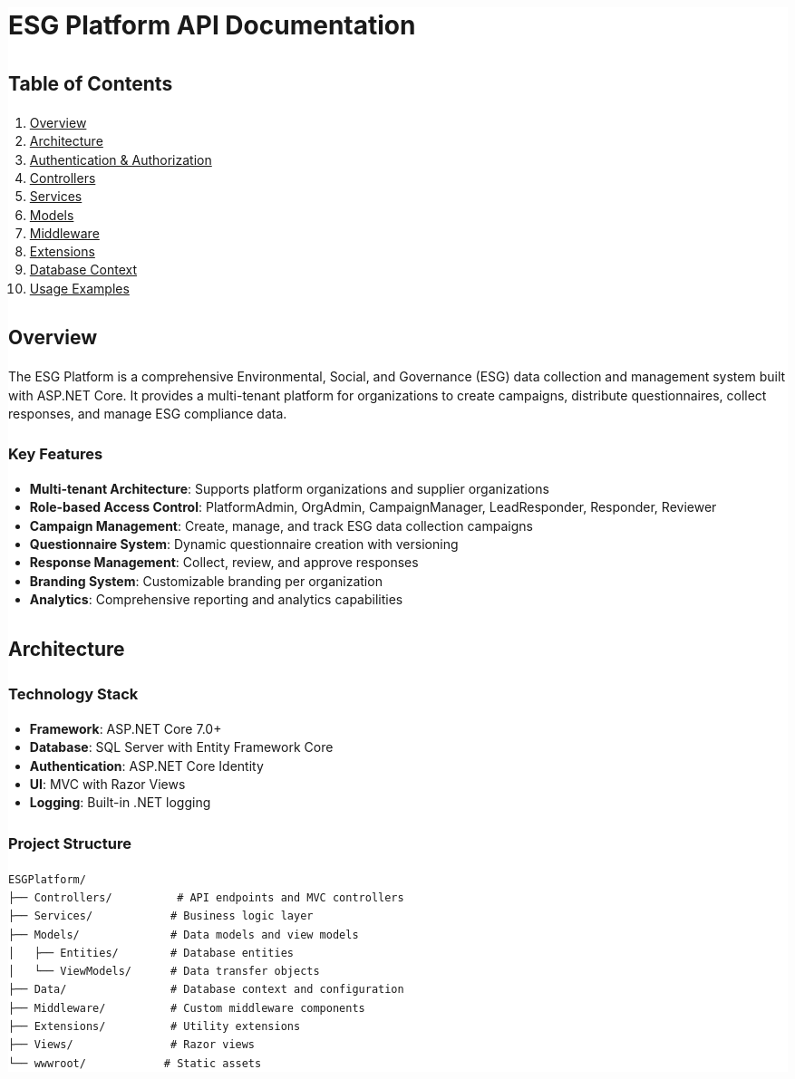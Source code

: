 # ESG Platform API Documentation

## Table of Contents

1. [Overview](#overview)
2. [Architecture](#architecture)
3. [Authentication & Authorization](#authentication--authorization)
4. [Controllers](#controllers)
5. [Services](#services)
6. [Models](#models)
7. [Middleware](#middleware)
8. [Extensions](#extensions)
9. [Database Context](#database-context)
10. [Usage Examples](#usage-examples)

## Overview

The ESG Platform is a comprehensive Environmental, Social, and Governance (ESG) data collection and management system built with ASP.NET Core. It provides a multi-tenant platform for organizations to create campaigns, distribute questionnaires, collect responses, and manage ESG compliance data.

### Key Features

- **Multi-tenant Architecture**: Supports platform organizations and supplier organizations
- **Role-based Access Control**: PlatformAdmin, OrgAdmin, CampaignManager, LeadResponder, Responder, Reviewer
- **Campaign Management**: Create, manage, and track ESG data collection campaigns
- **Questionnaire System**: Dynamic questionnaire creation with versioning
- **Response Management**: Collect, review, and approve responses
- **Branding System**: Customizable branding per organization
- **Analytics**: Comprehensive reporting and analytics capabilities

## Architecture

### Technology Stack

- **Framework**: ASP.NET Core 7.0+
- **Database**: SQL Server with Entity Framework Core
- **Authentication**: ASP.NET Core Identity
- **UI**: MVC with Razor Views
- **Logging**: Built-in .NET logging

### Project Structure

```
ESGPlatform/
├── Controllers/          # API endpoints and MVC controllers
├── Services/            # Business logic layer
├── Models/              # Data models and view models
│   ├── Entities/        # Database entities
│   └── ViewModels/      # Data transfer objects
├── Data/                # Database context and configuration
├── Middleware/          # Custom middleware components
├── Extensions/          # Utility extensions
├── Views/               # Razor views
└── wwwroot/            # Static assets
```
